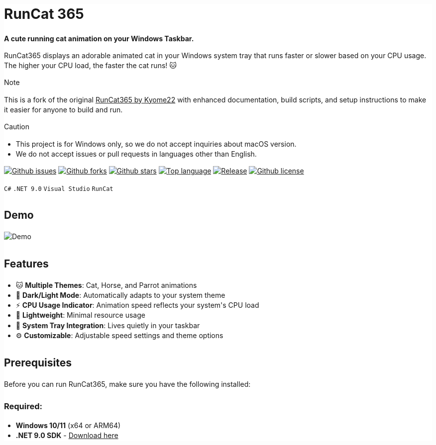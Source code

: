 # RunCat 365

**A cute running cat animation on your Windows Taskbar.**

RunCat365 displays an adorable animated cat in your Windows system tray that runs faster or slower based on your CPU usage. The higher your CPU load, the faster the cat runs! 🐱

> [!NOTE]
> This is a fork of the original [RunCat365 by Kyome22](https://github.com/Kyome22/RunCat365) with enhanced documentation, build scripts, and setup instructions to make it easier for anyone to build and run.

> [!CAUTION]
>
> - This project is for Windows only, so we do not accept inquiries about macOS version.
> - We do not accept issues or pull requests in languages other than English.

[![Github issues](https://img.shields.io/github/issues/mohmeadtke/cpu-cat-365)](https://github.com/mohmeadtke/cpu-cat-365/issues)
[![Github forks](https://img.shields.io/github/forks/mohmeadtke/cpu-cat-365)](https://github.com/mohmeadtke/cpu-cat-365/network/members)
[![Github stars](https://img.shields.io/github/stars/mohmeadtke/cpu-cat-365)](https://github.com/mohmeadtke/cpu-cat-365/stargazers)
[![Top language](https://img.shields.io/github/languages/top/mohmeadtke/cpu-cat-365)](https://github.com/mohmeadtke/cpu-cat-365/)
[![Release](https://img.shields.io/github/v/release/mohmeadtke/cpu-cat-365)]()
[![Github license](https://img.shields.io/github/license/mohmeadtke/cpu-cat-365)](https://github.com/mohmeadtke/cpu-cat-365/)

`C#` `.NET 9.0` `Visual Studio` `RunCat`

## Demo

![Demo](docs/images/demo.gif)

## Features

- 🐱 **Multiple Themes**: Cat, Horse, and Parrot animations
- 🌙 **Dark/Light Mode**: Automatically adapts to your system theme
- ⚡ **CPU Usage Indicator**: Animation speed reflects your system's CPU load
- 🚀 **Lightweight**: Minimal resource usage
- 🎯 **System Tray Integration**: Lives quietly in your taskbar
- ⚙️ **Customizable**: Adjustable speed settings and theme options

## Prerequisites

Before you can run RunCat365, make sure you have the following installed:

### Required:

- **Windows 10/11** (x64 or ARM64)
- **.NET 9.0 SDK** - [Download here](https://dotnet.microsoft.com/download/dotnet/9.0)
